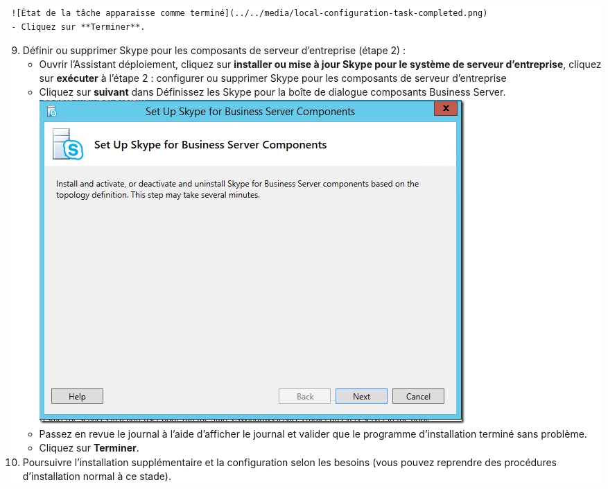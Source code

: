      ![État de la tâche apparaisse comme terminé](../../media/local-configuration-task-completed.png)
     - Cliquez sur **Terminer**.
9. Définir ou supprimer Skype pour les composants de serveur d’entreprise (étape 2) :
    - Ouvrir l’Assistant déploiement, cliquez sur **installer ou mise à jour Skype pour le système de serveur d’entreprise**, cliquez sur **exécuter** à l’étape 2 : configurer ou supprimer Skype pour les composants de serveur d’entreprise
    - Cliquez sur **suivant** dans Définissez les Skype pour la boîte de dialogue composants Business Server.
    ![Définir des Skype pour fenêtre composants Business Server](../../media/set-up-skype-for-business-server-components-window.png)
    - Passez en revue le journal à l’aide d’afficher le journal et valider que le programme d’installation terminé sans problème. 
    - Cliquez sur **Terminer**.
10. Poursuivre l’installation supplémentaire et la configuration selon les besoins (vous pouvez reprendre des procédures d’installation normal à ce stade).
